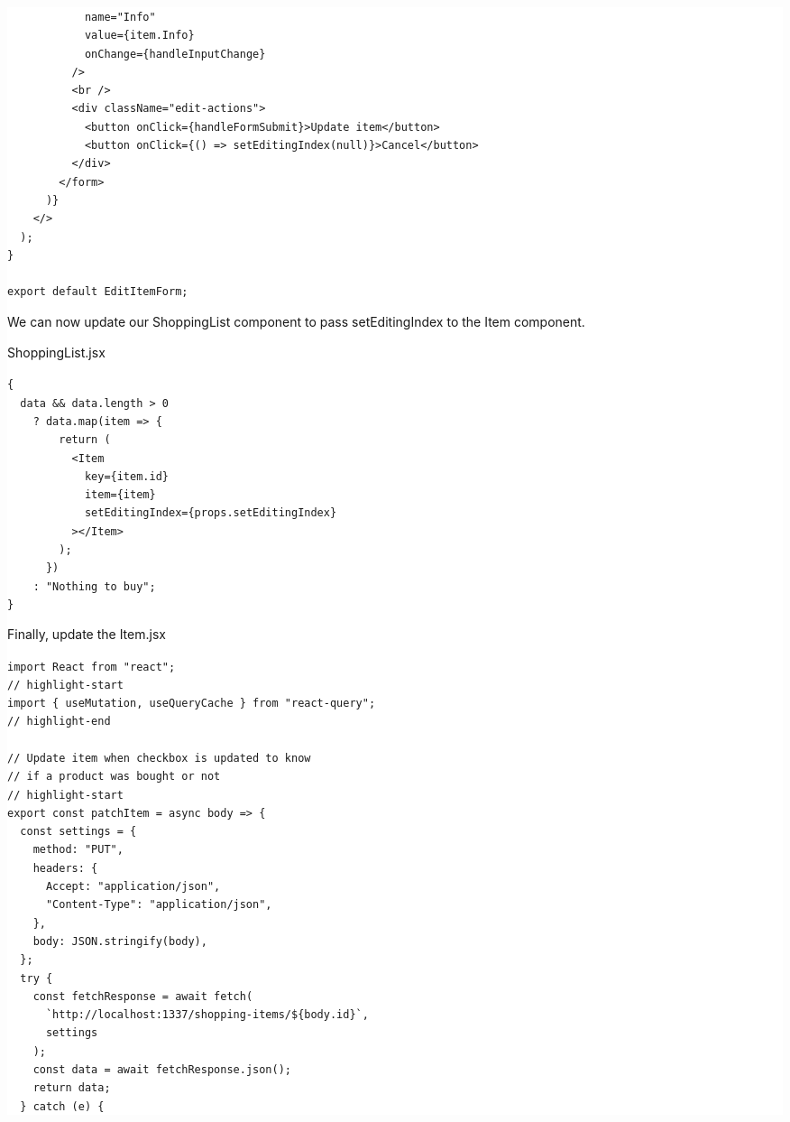 ```javascript{numberLines:true}
            name="Info"
            value={item.Info}
            onChange={handleInputChange}
          />
          <br />
          <div className="edit-actions">
            <button onClick={handleFormSubmit}>Update item</button>
            <button onClick={() => setEditingIndex(null)}>Cancel</button>
          </div>
        </form>
      )}
    </>
  );
}

export default EditItemForm;
```

We can now update our ShoppingList component to pass setEditingIndex to the Item component.

ShoppingList.jsx

```javascript{8}{numberLines:true}
{
  data && data.length > 0
    ? data.map(item => {
        return (
          <Item
            key={item.id}
            item={item}
            setEditingIndex={props.setEditingIndex}
          ></Item>
        );
      })
    : "Nothing to buy";
}
```

Finally, update the Item.jsx

```javascript{numberLines:true}
import React from "react";
// highlight-start
import { useMutation, useQueryCache } from "react-query";
// highlight-end

// Update item when checkbox is updated to know
// if a product was bought or not
// highlight-start
export const patchItem = async body => {
  const settings = {
    method: "PUT",
    headers: {
      Accept: "application/json",
      "Content-Type": "application/json",
    },
    body: JSON.stringify(body),
  };
  try {
    const fetchResponse = await fetch(
      `http://localhost:1337/shopping-items/${body.id}`,
      settings
    );
    const data = await fetchResponse.json();
    return data;
  } catch (e) {
```
